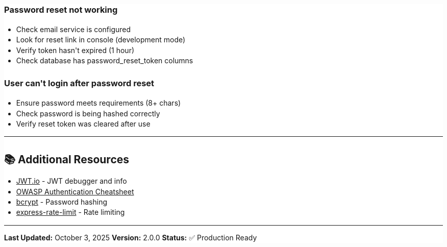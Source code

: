 ### Password reset not working
- Check email service is configured
- Look for reset link in console (development mode)
- Verify token hasn't expired (1 hour)
- Check database has password_reset_token columns

### User can't login after password reset
- Ensure password meets requirements (8+ chars)
- Check password is being hashed correctly
- Verify reset token was cleared after use

---

## 📚 Additional Resources

- [JWT.io](https://jwt.io/) - JWT debugger and info
- [OWASP Authentication Cheatsheet](https://cheatsheetseries.owasp.org/cheatsheets/Authentication_Cheat_Sheet.html)
- [bcrypt](https://www.npmjs.com/package/bcrypt) - Password hashing
- [express-rate-limit](https://www.npmjs.com/package/express-rate-limit) - Rate limiting

---

**Last Updated:** October 3, 2025
**Version:** 2.0.0
**Status:** ✅ Production Ready
